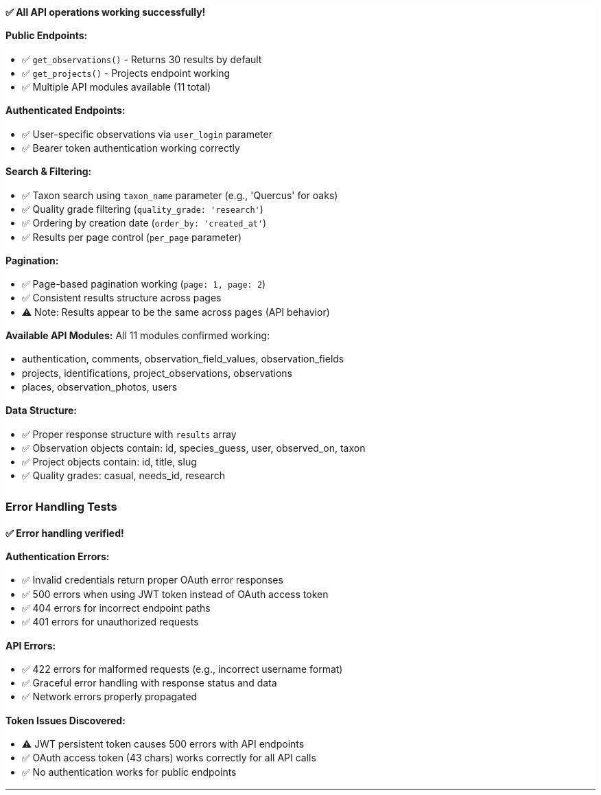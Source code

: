 **✅ All API operations working successfully!**

**Public Endpoints:**
- ✅ `get_observations()` - Returns 30 results by default
- ✅ `get_projects()` - Projects endpoint working
- ✅ Multiple API modules available (11 total)

**Authenticated Endpoints:**
- ✅ User-specific observations via `user_login` parameter
- ✅ Bearer token authentication working correctly

**Search & Filtering:**
- ✅ Taxon search using `taxon_name` parameter (e.g., 'Quercus' for oaks)
- ✅ Quality grade filtering (`quality_grade: 'research'`)
- ✅ Ordering by creation date (`order_by: 'created_at'`)
- ✅ Results per page control (`per_page` parameter)

**Pagination:**
- ✅ Page-based pagination working (`page: 1, page: 2`)
- ✅ Consistent results structure across pages
- ⚠️  Note: Results appear to be the same across pages (API behavior)

**Available API Modules:**
All 11 modules confirmed working:
- authentication, comments, observation_field_values, observation_fields
- projects, identifications, project_observations, observations  
- places, observation_photos, users

**Data Structure:**
- ✅ Proper response structure with `results` array
- ✅ Observation objects contain: id, species_guess, user, observed_on, taxon
- ✅ Project objects contain: id, title, slug
- ✅ Quality grades: casual, needs_id, research

### Error Handling Tests

**✅ Error handling verified!**

**Authentication Errors:**
- ✅ Invalid credentials return proper OAuth error responses
- ✅ 500 errors when using JWT token instead of OAuth access token
- ✅ 404 errors for incorrect endpoint paths
- ✅ 401 errors for unauthorized requests

**API Errors:**
- ✅ 422 errors for malformed requests (e.g., incorrect username format)
- ✅ Graceful error handling with response status and data
- ✅ Network errors properly propagated

**Token Issues Discovered:**
- ⚠️  JWT persistent token causes 500 errors with API endpoints
- ✅ OAuth access token (43 chars) works correctly for all API calls
- ✅ No authentication works for public endpoints

---
